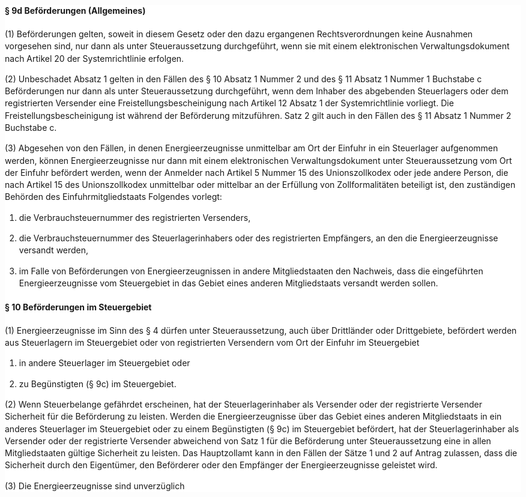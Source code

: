 



#### § 9d Beförderungen (Allgemeines)

(1) Beförderungen gelten, soweit in diesem Gesetz oder den dazu ergangenen Rechtsverordnungen keine Ausnahmen vorgesehen sind, nur dann als unter Steueraussetzung durchgeführt, wenn sie mit einem elektronischen Verwaltungsdokument nach Artikel 20 der Systemrichtlinie erfolgen.

(2) Unbeschadet Absatz 1 gelten in den Fällen des § 10 Absatz 1 Nummer 2 und des § 11 Absatz 1 Nummer 1 Buchstabe c Beförderungen nur dann als unter Steueraussetzung durchgeführt, wenn dem Inhaber des abgebenden Steuerlagers oder dem registrierten Versender eine Freistellungsbescheinigung nach Artikel 12 Absatz 1 der Systemrichtlinie vorliegt. Die Freistellungsbescheinigung ist während der Beförderung mitzuführen. Satz 2 gilt auch in den Fällen des § 11 Absatz 1 Nummer 2 Buchstabe c.

(3) Abgesehen von den Fällen, in denen Energieerzeugnisse unmittelbar am Ort der Einfuhr in ein Steuerlager aufgenommen werden, können Energieerzeugnisse nur dann mit einem elektronischen Verwaltungsdokument unter Steueraussetzung vom Ort der Einfuhr befördert werden, wenn der Anmelder nach Artikel 5 Nummer 15 des Unionszollkodex oder jede andere Person, die nach Artikel 15 des Unionszollkodex unmittelbar oder mittelbar an der Erfüllung von Zollformalitäten beteiligt ist, den zuständigen Behörden des Einfuhrmitgliedstaats Folgendes vorlegt:

1.  die Verbrauchsteuernummer des registrierten Versenders,


2.  die Verbrauchsteuernummer des Steuerlagerinhabers oder des registrierten Empfängers, an den die Energieerzeugnisse versandt werden,


3.  im Falle von Beförderungen von Energieerzeugnissen in andere Mitgliedstaaten den Nachweis, dass die eingeführten Energieerzeugnisse vom Steuergebiet in das Gebiet eines anderen Mitgliedstaats versandt werden sollen.





#### § 10 Beförderungen im Steuergebiet

(1) Energieerzeugnisse im Sinn des § 4 dürfen unter Steueraussetzung, auch über Drittländer oder Drittgebiete, befördert werden aus Steuerlagern im Steuergebiet oder von registrierten Versendern vom Ort der Einfuhr im Steuergebiet

1.  in andere Steuerlager im Steuergebiet oder


2.  zu Begünstigten (§ 9c) im Steuergebiet.




(2) Wenn Steuerbelange gefährdet erscheinen, hat der Steuerlagerinhaber als Versender oder der registrierte Versender Sicherheit für die Beförderung zu leisten. Werden die Energieerzeugnisse über das Gebiet eines anderen Mitgliedstaats in ein anderes Steuerlager im Steuergebiet oder zu einem Begünstigten (§ 9c) im Steuergebiet befördert, hat der Steuerlagerinhaber als Versender oder der registrierte Versender abweichend von Satz 1 für die Beförderung unter Steueraussetzung eine in allen Mitgliedstaaten gültige Sicherheit zu leisten. Das Hauptzollamt kann in den Fällen der Sätze 1 und 2 auf Antrag zulassen, dass die Sicherheit durch den Eigentümer, den Beförderer oder den Empfänger der Energieerzeugnisse geleistet wird.

(3) Die Energieerzeugnisse sind unverzüglich
